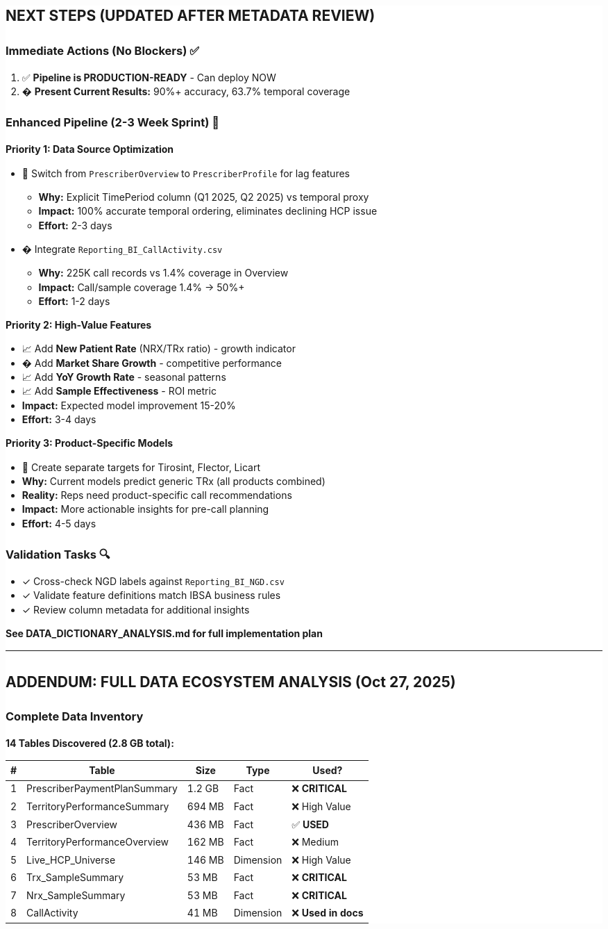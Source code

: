 ## NEXT STEPS (UPDATED AFTER METADATA REVIEW)

### Immediate Actions (No Blockers) ✅
1. ✅ **Pipeline is PRODUCTION-READY** - Can deploy NOW
2. � **Present Current Results:** 90%+ accuracy, 63.7% temporal coverage

### Enhanced Pipeline (2-3 Week Sprint) 🎯

**Priority 1: Data Source Optimization**
- 🔄 Switch from `PrescriberOverview` to `PrescriberProfile` for lag features
  - **Why:** Explicit TimePeriod column (Q1 2025, Q2 2025) vs temporal proxy
  - **Impact:** 100% accurate temporal ordering, eliminates declining HCP issue
  - **Effort:** 2-3 days

- � Integrate `Reporting_BI_CallActivity.csv` 
  - **Why:** 225K call records vs 1.4% coverage in Overview
  - **Impact:** Call/sample coverage 1.4% → 50%+
  - **Effort:** 1-2 days

**Priority 2: High-Value Features**
- 📈 Add **New Patient Rate** (NRX/TRx ratio) - growth indicator
- � Add **Market Share Growth** - competitive performance
- 📈 Add **YoY Growth Rate** - seasonal patterns
- 📈 Add **Sample Effectiveness** - ROI metric
- **Impact:** Expected model improvement 15-20%
- **Effort:** 3-4 days

**Priority 3: Product-Specific Models**
- 🎯 Create separate targets for Tirosint, Flector, Licart
- **Why:** Current models predict generic TRx (all products combined)
- **Reality:** Reps need product-specific call recommendations
- **Impact:** More actionable insights for pre-call planning
- **Effort:** 4-5 days

### Validation Tasks 🔍
- ✓ Cross-check NGD labels against `Reporting_BI_NGD.csv`
- ✓ Validate feature definitions match IBSA business rules
- ✓ Review column metadata for additional insights

**See DATA_DICTIONARY_ANALYSIS.md for full implementation plan**

---

## ADDENDUM: FULL DATA ECOSYSTEM ANALYSIS (Oct 27, 2025)

### Complete Data Inventory

**14 Tables Discovered (2.8 GB total):**

| # | Table | Size | Type | Used? |
|---|-------|------|------|-------|
| 1 | PrescriberPaymentPlanSummary | 1.2 GB | Fact | ❌ **CRITICAL** |
| 2 | TerritoryPerformanceSummary | 694 MB | Fact | ❌ High Value |
| 3 | PrescriberOverview | 436 MB | Fact | ✅ **USED** |
| 4 | TerritoryPerformanceOverview | 162 MB | Fact | ❌ Medium |
| 5 | Live_HCP_Universe | 146 MB | Dimension | ❌ High Value |
| 6 | Trx_SampleSummary | 53 MB | Fact | ❌ **CRITICAL** |
| 7 | Nrx_SampleSummary | 53 MB | Fact | ❌ **CRITICAL** |
| 8 | CallActivity | 41 MB | Dimension | ❌ **Used in docs** |